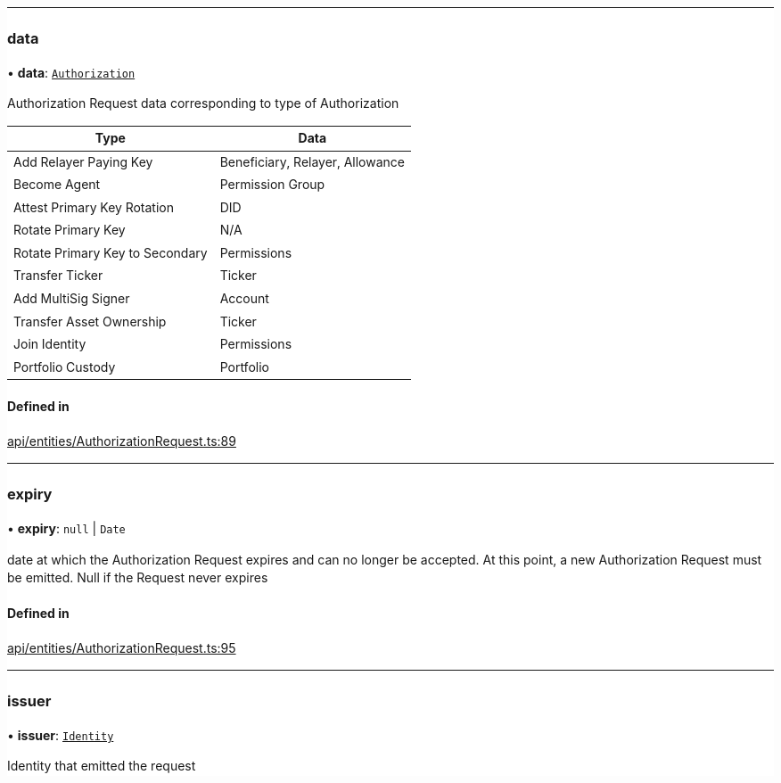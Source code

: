 ___

### data

• **data**: [`Authorization`](../wiki/types#authorization)

Authorization Request data corresponding to type of Authorization

| Type                            | Data                            |
|---------------------------------|---------------------------------|
| Add Relayer Paying Key          | Beneficiary, Relayer, Allowance |
| Become Agent                    | Permission Group                |
| Attest Primary Key Rotation     | DID                             |
| Rotate Primary Key              | N/A                             |
| Rotate Primary Key to Secondary | Permissions                     |
| Transfer Ticker                 | Ticker                          |
| Add MultiSig Signer             | Account                         |
| Transfer Asset Ownership        | Ticker                          |
| Join Identity                   | Permissions                     |
| Portfolio Custody               | Portfolio                       |

#### Defined in

[api/entities/AuthorizationRequest.ts:89](https://github.com/PolymeshAssociation/polymesh-sdk/blob/95e180d2/src/api/entities/AuthorizationRequest.ts#L89)

___

### expiry

• **expiry**: ``null`` \| `Date`

date at which the Authorization Request expires and can no longer be accepted.
  At this point, a new Authorization Request must be emitted. Null if the Request never expires

#### Defined in

[api/entities/AuthorizationRequest.ts:95](https://github.com/PolymeshAssociation/polymesh-sdk/blob/95e180d2/src/api/entities/AuthorizationRequest.ts#L95)

___

### issuer

• **issuer**: [`Identity`](../wiki/api.entities.Identity.Identity)

Identity that emitted the request
